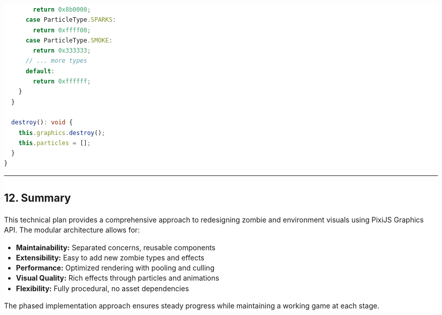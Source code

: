 ```typescript
        return 0x8b0000;
      case ParticleType.SPARKS:
        return 0xffff00;
      case ParticleType.SMOKE:
        return 0x333333;
      // ... more types
      default:
        return 0xffffff;
    }
  }

  destroy(): void {
    this.graphics.destroy();
    this.particles = [];
  }
}
```

---

## 12. Summary

This technical plan provides a comprehensive approach to redesigning zombie and environment visuals using PixiJS Graphics API. The modular architecture allows for:

- **Maintainability:** Separated concerns, reusable components
- **Extensibility:** Easy to add new zombie types and effects
- **Performance:** Optimized rendering with pooling and culling
- **Visual Quality:** Rich effects through particles and animations
- **Flexibility:** Fully procedural, no asset dependencies

The phased implementation approach ensures steady progress while maintaining a working game at each stage.
